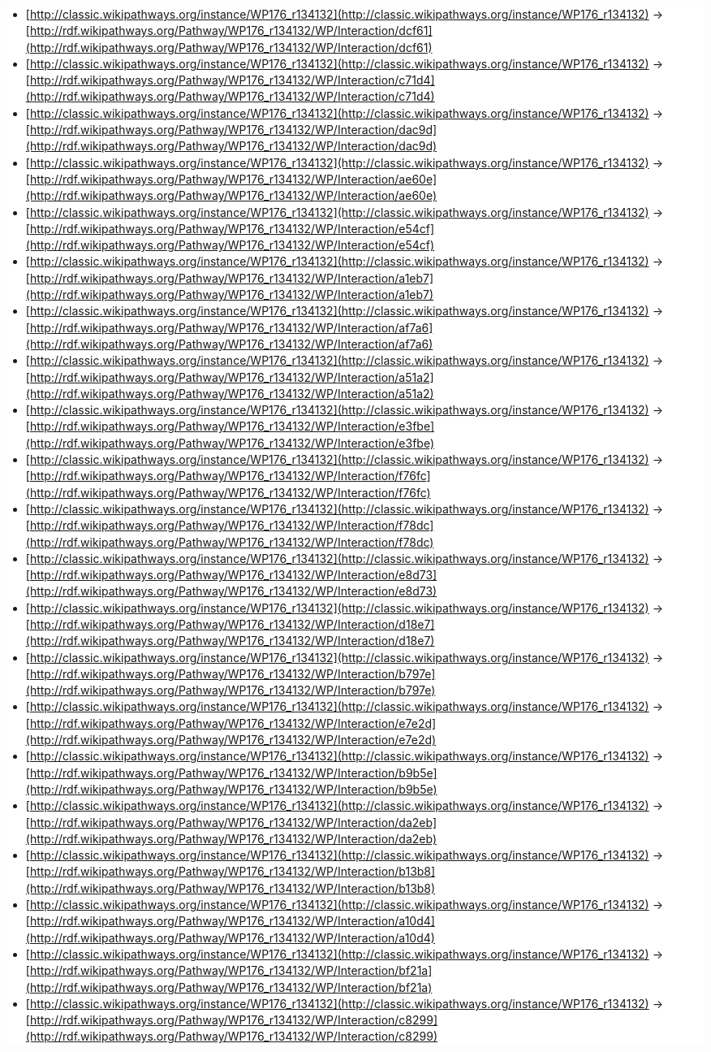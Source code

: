 * [http://classic.wikipathways.org/instance/WP176_r134132](http://classic.wikipathways.org/instance/WP176_r134132) -> [http://rdf.wikipathways.org/Pathway/WP176_r134132/WP/Interaction/dcf61](http://rdf.wikipathways.org/Pathway/WP176_r134132/WP/Interaction/dcf61)
* [http://classic.wikipathways.org/instance/WP176_r134132](http://classic.wikipathways.org/instance/WP176_r134132) -> [http://rdf.wikipathways.org/Pathway/WP176_r134132/WP/Interaction/c71d4](http://rdf.wikipathways.org/Pathway/WP176_r134132/WP/Interaction/c71d4)
* [http://classic.wikipathways.org/instance/WP176_r134132](http://classic.wikipathways.org/instance/WP176_r134132) -> [http://rdf.wikipathways.org/Pathway/WP176_r134132/WP/Interaction/dac9d](http://rdf.wikipathways.org/Pathway/WP176_r134132/WP/Interaction/dac9d)
* [http://classic.wikipathways.org/instance/WP176_r134132](http://classic.wikipathways.org/instance/WP176_r134132) -> [http://rdf.wikipathways.org/Pathway/WP176_r134132/WP/Interaction/ae60e](http://rdf.wikipathways.org/Pathway/WP176_r134132/WP/Interaction/ae60e)
* [http://classic.wikipathways.org/instance/WP176_r134132](http://classic.wikipathways.org/instance/WP176_r134132) -> [http://rdf.wikipathways.org/Pathway/WP176_r134132/WP/Interaction/e54cf](http://rdf.wikipathways.org/Pathway/WP176_r134132/WP/Interaction/e54cf)
* [http://classic.wikipathways.org/instance/WP176_r134132](http://classic.wikipathways.org/instance/WP176_r134132) -> [http://rdf.wikipathways.org/Pathway/WP176_r134132/WP/Interaction/a1eb7](http://rdf.wikipathways.org/Pathway/WP176_r134132/WP/Interaction/a1eb7)
* [http://classic.wikipathways.org/instance/WP176_r134132](http://classic.wikipathways.org/instance/WP176_r134132) -> [http://rdf.wikipathways.org/Pathway/WP176_r134132/WP/Interaction/af7a6](http://rdf.wikipathways.org/Pathway/WP176_r134132/WP/Interaction/af7a6)
* [http://classic.wikipathways.org/instance/WP176_r134132](http://classic.wikipathways.org/instance/WP176_r134132) -> [http://rdf.wikipathways.org/Pathway/WP176_r134132/WP/Interaction/a51a2](http://rdf.wikipathways.org/Pathway/WP176_r134132/WP/Interaction/a51a2)
* [http://classic.wikipathways.org/instance/WP176_r134132](http://classic.wikipathways.org/instance/WP176_r134132) -> [http://rdf.wikipathways.org/Pathway/WP176_r134132/WP/Interaction/e3fbe](http://rdf.wikipathways.org/Pathway/WP176_r134132/WP/Interaction/e3fbe)
* [http://classic.wikipathways.org/instance/WP176_r134132](http://classic.wikipathways.org/instance/WP176_r134132) -> [http://rdf.wikipathways.org/Pathway/WP176_r134132/WP/Interaction/f76fc](http://rdf.wikipathways.org/Pathway/WP176_r134132/WP/Interaction/f76fc)
* [http://classic.wikipathways.org/instance/WP176_r134132](http://classic.wikipathways.org/instance/WP176_r134132) -> [http://rdf.wikipathways.org/Pathway/WP176_r134132/WP/Interaction/f78dc](http://rdf.wikipathways.org/Pathway/WP176_r134132/WP/Interaction/f78dc)
* [http://classic.wikipathways.org/instance/WP176_r134132](http://classic.wikipathways.org/instance/WP176_r134132) -> [http://rdf.wikipathways.org/Pathway/WP176_r134132/WP/Interaction/e8d73](http://rdf.wikipathways.org/Pathway/WP176_r134132/WP/Interaction/e8d73)
* [http://classic.wikipathways.org/instance/WP176_r134132](http://classic.wikipathways.org/instance/WP176_r134132) -> [http://rdf.wikipathways.org/Pathway/WP176_r134132/WP/Interaction/d18e7](http://rdf.wikipathways.org/Pathway/WP176_r134132/WP/Interaction/d18e7)
* [http://classic.wikipathways.org/instance/WP176_r134132](http://classic.wikipathways.org/instance/WP176_r134132) -> [http://rdf.wikipathways.org/Pathway/WP176_r134132/WP/Interaction/b797e](http://rdf.wikipathways.org/Pathway/WP176_r134132/WP/Interaction/b797e)
* [http://classic.wikipathways.org/instance/WP176_r134132](http://classic.wikipathways.org/instance/WP176_r134132) -> [http://rdf.wikipathways.org/Pathway/WP176_r134132/WP/Interaction/e7e2d](http://rdf.wikipathways.org/Pathway/WP176_r134132/WP/Interaction/e7e2d)
* [http://classic.wikipathways.org/instance/WP176_r134132](http://classic.wikipathways.org/instance/WP176_r134132) -> [http://rdf.wikipathways.org/Pathway/WP176_r134132/WP/Interaction/b9b5e](http://rdf.wikipathways.org/Pathway/WP176_r134132/WP/Interaction/b9b5e)
* [http://classic.wikipathways.org/instance/WP176_r134132](http://classic.wikipathways.org/instance/WP176_r134132) -> [http://rdf.wikipathways.org/Pathway/WP176_r134132/WP/Interaction/da2eb](http://rdf.wikipathways.org/Pathway/WP176_r134132/WP/Interaction/da2eb)
* [http://classic.wikipathways.org/instance/WP176_r134132](http://classic.wikipathways.org/instance/WP176_r134132) -> [http://rdf.wikipathways.org/Pathway/WP176_r134132/WP/Interaction/b13b8](http://rdf.wikipathways.org/Pathway/WP176_r134132/WP/Interaction/b13b8)
* [http://classic.wikipathways.org/instance/WP176_r134132](http://classic.wikipathways.org/instance/WP176_r134132) -> [http://rdf.wikipathways.org/Pathway/WP176_r134132/WP/Interaction/a10d4](http://rdf.wikipathways.org/Pathway/WP176_r134132/WP/Interaction/a10d4)
* [http://classic.wikipathways.org/instance/WP176_r134132](http://classic.wikipathways.org/instance/WP176_r134132) -> [http://rdf.wikipathways.org/Pathway/WP176_r134132/WP/Interaction/bf21a](http://rdf.wikipathways.org/Pathway/WP176_r134132/WP/Interaction/bf21a)
* [http://classic.wikipathways.org/instance/WP176_r134132](http://classic.wikipathways.org/instance/WP176_r134132) -> [http://rdf.wikipathways.org/Pathway/WP176_r134132/WP/Interaction/c8299](http://rdf.wikipathways.org/Pathway/WP176_r134132/WP/Interaction/c8299)
